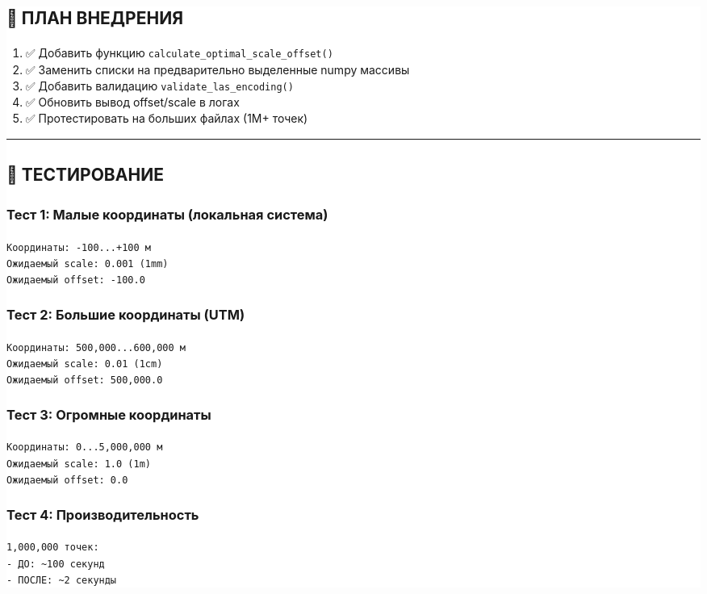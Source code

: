 
## 🔧 ПЛАН ВНЕДРЕНИЯ

1. ✅ Добавить функцию `calculate_optimal_scale_offset()`
2. ✅ Заменить списки на предварительно выделенные numpy массивы
3. ✅ Добавить валидацию `validate_las_encoding()`
4. ✅ Обновить вывод offset/scale в логах
5. ✅ Протестировать на больших файлах (1M+ точек)

---

## 🧪 ТЕСТИРОВАНИЕ

### Тест 1: Малые координаты (локальная система)
```
Координаты: -100...+100 м
Ожидаемый scale: 0.001 (1mm)
Ожидаемый offset: -100.0
```

### Тест 2: Большие координаты (UTM)
```
Координаты: 500,000...600,000 м
Ожидаемый scale: 0.01 (1cm)
Ожидаемый offset: 500,000.0
```

### Тест 3: Огромные координаты
```
Координаты: 0...5,000,000 м
Ожидаемый scale: 1.0 (1m)
Ожидаемый offset: 0.0
```

### Тест 4: Производительность
```
1,000,000 точек:
- ДО: ~100 секунд
- ПОСЛЕ: ~2 секунды
```
